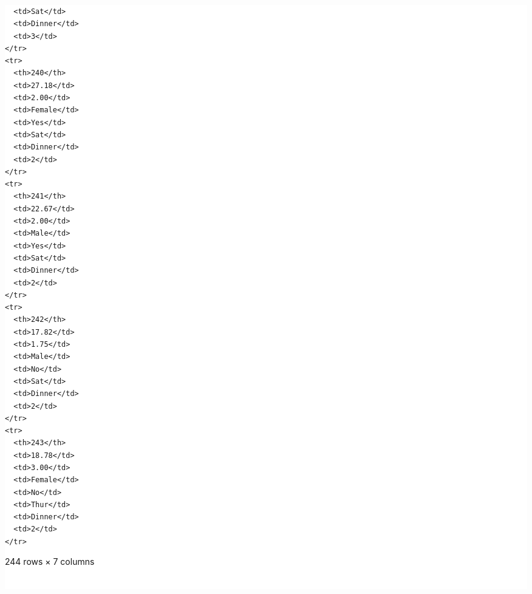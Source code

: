       <td>Sat</td>
      <td>Dinner</td>
      <td>3</td>
    </tr>
    <tr>
      <th>240</th>
      <td>27.18</td>
      <td>2.00</td>
      <td>Female</td>
      <td>Yes</td>
      <td>Sat</td>
      <td>Dinner</td>
      <td>2</td>
    </tr>
    <tr>
      <th>241</th>
      <td>22.67</td>
      <td>2.00</td>
      <td>Male</td>
      <td>Yes</td>
      <td>Sat</td>
      <td>Dinner</td>
      <td>2</td>
    </tr>
    <tr>
      <th>242</th>
      <td>17.82</td>
      <td>1.75</td>
      <td>Male</td>
      <td>No</td>
      <td>Sat</td>
      <td>Dinner</td>
      <td>2</td>
    </tr>
    <tr>
      <th>243</th>
      <td>18.78</td>
      <td>3.00</td>
      <td>Female</td>
      <td>No</td>
      <td>Thur</td>
      <td>Dinner</td>
      <td>2</td>
    </tr>
  </tbody>
</table>
<p>244 rows × 7 columns</p>

</div>

<br />
